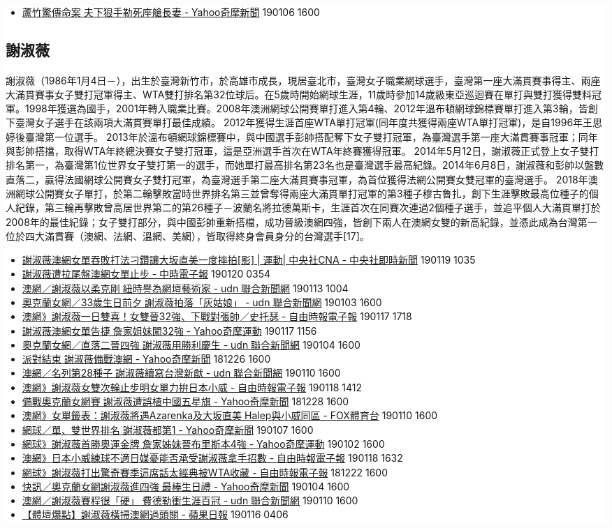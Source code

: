 - [蘆竹驚傳命案 夫下狠手勒死座艙長妻 - Yahoo奇摩新聞](https://tw.news.yahoo.com/%E8%98%86%E7%AB%B9%E9%A9%9A%E5%82%B3%E5%91%BD%E6%A1%88-%E5%A4%AB%E4%B8%8B%E7%8B%A0%E6%89%8B%E5%8B%92%E6%AD%BB%E5%BA%A7%E8%89%99%E9%95%B7%E5%A6%BB-120800497.html "蘆竹驚傳命案 夫下狠手勒死座艙長妻 - Yahoo奇摩新聞") 190106 1600

## 謝淑薇

謝淑薇（1986年1月4日－），出生於臺灣新竹市，於高雄市成長，現居臺北市，臺灣女子職業網球選手，臺灣第一座大滿貫賽事得主、兩座大滿貫賽事女子雙打冠軍得主、WTA雙打排名第32位球后。在5歲時開始網球生涯，11歲時參加14歲級東亞巡迴賽在單打與雙打獲得雙料冠軍。1998年獲選為國手，2001年轉入職業比賽。2008年澳洲網球公開賽單打進入第4輪、2012年溫布頓網球錦標賽單打進入第3輪，皆創下臺灣女子選手在該兩項大滿貫賽單打最佳成績。
2012年獲得生涯首座WTA單打冠軍(同年度共獲得兩座WTA單打冠軍)，是自1996年王思婷後臺灣第一位選手。
2013年於溫布頓網球錦標賽中，與中國選手彭帥搭配奪下女子雙打冠軍，為臺灣選手第一座大滿貫賽事冠軍；同年與彭帥搭擋，取得WTA年終總決賽女子雙打冠軍，這是亞洲選手首次在WTA年終賽獲得冠軍。
2014年5月12日，謝淑薇正式登上女子雙打排名第一，為臺灣第1位世界女子雙打第一的選手，而她單打最高排名第23名也是臺灣選手最高紀錄。2014年6月8日，謝淑薇和彭帥以盤數直落二，贏得法國網球公開賽女子雙打冠軍，為臺灣選手第二座大滿貫賽事冠軍，為首位獲得法網公開賽女雙冠軍的臺灣選手。
2018年澳洲網球公開賽女子單打，於第二輪擊敗當時世界排名第三並曾奪得兩座大滿貫單打冠軍的第3種子穆古魯扎，創下生涯擊敗最高位種子的個人紀錄，第三輪再擊敗曾高居世界第二的第26種子－波蘭名將拉德萬斯卡，生涯首次在同賽次連過2個種子選手，並追平個人大滿貫單打於2008年的最佳紀錄；女子雙打部分，與中國彭帥重新搭檔，成功晉級澳網四強，皆創下兩人在澳網女雙的新高紀錄，並憑此成為台灣第一位於四大滿貫賽（澳網、法網、溫網、美網），皆取得終身會員身分的台灣選手[17]。
- [謝淑薇澳網女單吞敗打法刁鑽讓大坂直美一度摔拍[影] | 運動| 中央社CNA - 中央社即時新聞](https://www.cna.com.tw/news/aspt/201901190030.aspx "謝淑薇澳網女單吞敗打法刁鑽讓大坂直美一度摔拍[影] | 運動| 中央社CNA - 中央社即時新聞") 190119 1035
- [謝淑薇遭拉尾盤澳網女單止步 - 中時電子報](https://www.chinatimes.com/newspapers/20190120000580-260111 "謝淑薇遭拉尾盤澳網女單止步 - 中時電子報") 190120 0354
- [澳網／謝淑薇以柔克剛 紐時譽為網壇藝術家 - udn 聯合新聞網](https://udn.com/news/story/7594/3590485 "澳網／謝淑薇以柔克剛 紐時譽為網壇藝術家 - udn 聯合新聞網") 190113 1004
- [奧克蘭女網／33歲生日前夕 謝淑薇拍落「灰姑娘」 - udn 聯合新聞網](https://udn.com/news/story/11313/3571287 "奧克蘭女網／33歲生日前夕 謝淑薇拍落「灰姑娘」 - udn 聯合新聞網") 190103 1600
- [澳網》謝淑薇一日雙喜！女雙晉32強、下戰對張帥／史托瑟 - 自由時報電子報](https://sports.ltn.com.tw/news/breakingnews/2674991 "澳網》謝淑薇一日雙喜！女雙晉32強、下戰對張帥／史托瑟 - 自由時報電子報") 190117 1718
- [謝淑薇澳網女單告捷 詹家姐妹闖32強 - Yahoo奇摩運動](https://tw.sports.yahoo.com/news/%E6%93%8A%E9%80%80%E6%98%94%E6%97%A5%E5%BE%B7%E5%9C%8B%E6%8B%8D%E6%AA%94-%E8%AC%9D%E6%B7%91%E8%96%87%E6%BE%B3%E7%B6%B2%E5%A5%B3%E5%96%AE%E9%97%9632%E5%BC%B7-035634732.html "謝淑薇澳網女單告捷 詹家姐妹闖32強 - Yahoo奇摩運動") 190117 1156
- [奧克蘭女網／直落二晉四強 謝淑薇用勝利慶生 - udn 聯合新聞網](https://udn.com/news/story/7005/3575200 "奧克蘭女網／直落二晉四強 謝淑薇用勝利慶生 - udn 聯合新聞網") 190104 1600
- [派對結束 謝淑薇備戰澳網 - Yahoo奇摩新聞](https://tw.news.yahoo.com/%E6%B4%BE%E5%B0%8D%E7%B5%90%E6%9D%9F-%E8%AC%9D%E6%B7%91%E8%96%87%E5%82%99%E6%88%B0%E6%BE%B3%E7%B6%B2-034451012.html "派對結束 謝淑薇備戰澳網 - Yahoo奇摩新聞") 181226 1600
- [澳網／名列第28種子 謝淑薇續寫台灣新猷 - udn 聯合新聞網](https://udn.com/news/story/7005/3585695 "澳網／名列第28種子 謝淑薇續寫台灣新猷 - udn 聯合新聞網") 190110 1600
- [澳網》謝淑薇女雙次輪止步明女單力拚日本小威 - 自由時報電子報](http://sports.ltn.com.tw/news/breakingnews/2675848 "澳網》謝淑薇女雙次輪止步明女單力拚日本小威 - 自由時報電子報") 190118 1412
- [備戰奧克蘭女網賽 謝淑薇遭誤植中國五星旗 - Yahoo奇摩新聞](https://tw.news.yahoo.com/%E5%82%99%E6%88%B0%E5%A5%A7%E5%85%8B%E8%98%AD%E5%A5%B3%E7%B6%B2%E8%B3%BD-%E8%AC%9D%E6%B7%91%E8%96%87%E9%81%AD%E8%AA%A4%E6%A4%8D%E4%B8%AD%E5%9C%8B%E4%BA%94%E6%98%9F%E6%97%97-041623773.html "備戰奧克蘭女網賽 謝淑薇遭誤植中國五星旗 - Yahoo奇摩新聞") 181228 1600
- [澳網》女單籤表：謝淑薇將遇Azarenka及大坂直美 Halep與小威同區 - FOX體育台](https://www.foxsports.com.tw/tennis/813672/%E6%BE%B3%E7%B6%B2%E3%80%8B%E5%A5%B3%E5%96%AE%E7%B1%A4%E8%A1%A8%EF%BC%9A%E8%AC%9D%E6%B7%91%E8%96%87%E5%B0%87%E9%81%87azarenka%E5%8F%8A%E5%A4%A7%E5%9D%82%E7%9B%B4%E7%BE%8E%E3%80%80halep%E8%88%87/ "澳網》女單籤表：謝淑薇將遇Azarenka及大坂直美 Halep與小威同區 - FOX體育台") 190110 1600
- [網球／單、雙世界排名 謝淑薇都第1 - Yahoo奇摩新聞](https://tw.news.yahoo.com/%E7%B6%B2%E7%90%83-%E5%96%AE-%E9%9B%99%E4%B8%96%E7%95%8C%E6%8E%92%E5%90%8D-%E8%AC%9D%E6%B7%91%E8%96%87%E9%83%BD%E7%AC%AC1-083130521.html "網球／單、雙世界排名 謝淑薇都第1 - Yahoo奇摩新聞") 190107 1600
- [網球》謝淑薇首勝奧運金牌 詹家姊妹晉布里斯本4強 - Yahoo奇摩運動](https://tw.sports.yahoo.com/news/%E7%B6%B2%E7%90%83-%E8%AC%9D%E6%B7%91%E8%96%87%E9%A6%96%E5%8B%9D%E5%A5%A7%E9%81%8B%E9%87%91%E7%89%8C-%E8%A9%B9%E5%AE%B6%E5%A7%8A%E5%A6%B9%E6%99%89%E5%B8%83%E9%87%8C%E6%96%AF%E6%9C%AC4%E5%BC%B7-174230090.html "網球》謝淑薇首勝奧運金牌 詹家姊妹晉布里斯本4強 - Yahoo奇摩運動") 190102 1600
- [澳網》日本小威練球不適日媒憂能否承受謝淑薇拿手招數 - 自由時報電子報](https://sports.ltn.com.tw/news/breakingnews/2675912 "澳網》日本小威練球不適日媒憂能否承受謝淑薇拿手招數 - 自由時報電子報") 190118 1632
- [網球》謝淑薇打出驚奇賽季這席話太經典被WTA收藏 - 自由時報電子報](https://sports.ltn.com.tw/news/breakingnews/2650452 "網球》謝淑薇打出驚奇賽季這席話太經典被WTA收藏 - 自由時報電子報") 181222 1600
- [快訊／奧克蘭女網謝淑薇進四強 最棒生日禮 - Yahoo奇摩新聞](https://tw.news.yahoo.com/%E5%BF%AB%E8%A8%8A-%E5%A5%A7%E5%85%8B%E8%98%AD%E5%A5%B3%E7%B6%B2%E8%AC%9D%E6%B7%91%E8%96%87%E9%80%B2%E5%9B%9B%E5%BC%B7-%E6%9C%80%E6%A3%92%E7%94%9F%E6%97%A5%E7%A6%AE-123808074.html "快訊／奧克蘭女網謝淑薇進四強 最棒生日禮 - Yahoo奇摩新聞") 190104 1600
- [澳網／謝淑薇賽程很「硬」 費德勒衝生涯百冠 - udn 聯合新聞網](https://udn.com/news/story/11313/3586936 "澳網／謝淑薇賽程很「硬」 費德勒衝生涯百冠 - udn 聯合新聞網") 190110 1600
- [【體壇爆點】謝淑薇橫掃澳網過頭關 - 蘋果日報](https://tw.appledaily.com/sports/daily/20190116/38233780/ "【體壇爆點】謝淑薇橫掃澳網過頭關 - 蘋果日報") 190116 0406